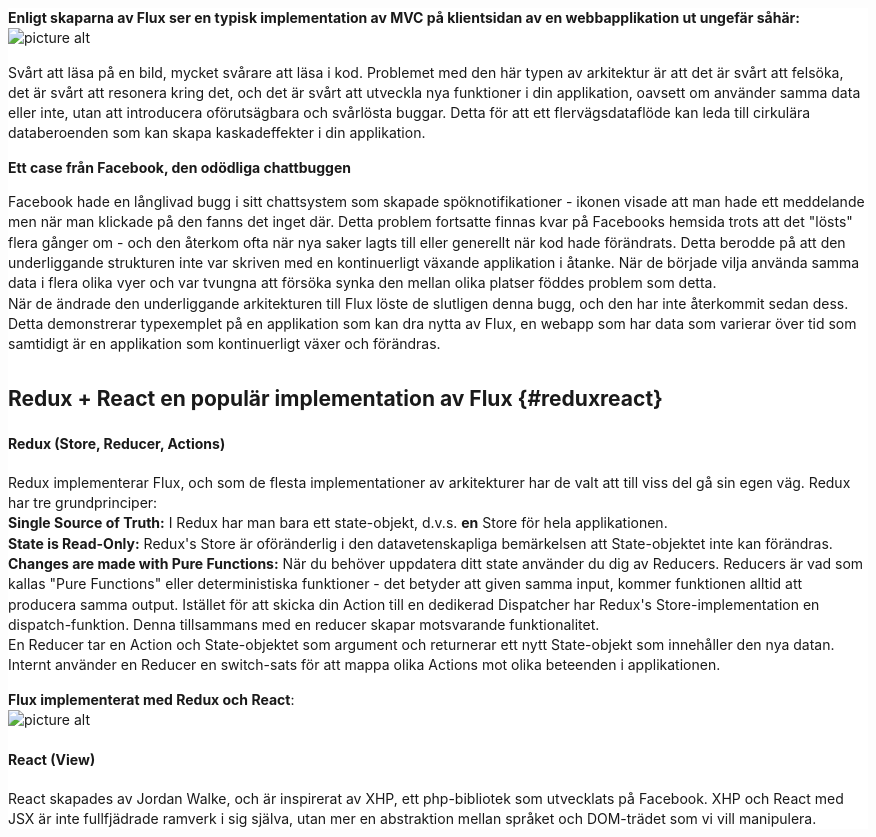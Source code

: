 **Enligt skaparna av Flux ser en typisk implementation av MVC på klientsidan av en webbapplikation ut ungefär såhär:**  
![picture alt](http://144.76.58.55/MVC2.png "Verklighetstrogen implementation av MVC")

Svårt att läsa på en bild, mycket svårare att läsa i kod. Problemet med den här typen av arkitektur är att det är svårt att felsöka, det är svårt att resonera kring det, och det är svårt att utveckla nya funktioner i din applikation, oavsett om använder samma data eller inte, utan att introducera oförutsägbara och svårlösta buggar. Detta för att ett flervägsdataflöde kan leda till cirkulära databeroenden som kan skapa kaskadeffekter i din applikation.

**Ett case från Facebook, den odödliga chattbuggen**

Facebook hade en långlivad bugg i sitt chattsystem som skapade spöknotifikationer - ikonen visade att man hade ett meddelande men när man klickade på den fanns det inget där. Detta problem fortsatte finnas kvar på Facebooks hemsida trots att det "lösts" flera gånger om - och den återkom ofta när nya saker lagts till eller generellt när kod hade förändrats. Detta berodde på att den underliggande strukturen inte var skriven med en kontinuerligt växande applikation i åtanke. När de började vilja använda samma data i flera olika vyer och var tvungna att försöka synka den mellan olika platser föddes problem som detta.  
När de ändrade den underliggande arkitekturen till Flux löste de slutligen denna bugg, och den har inte återkommit sedan dess. Detta demonstrerar typexemplet på en applikation som kan dra nytta av Flux, en webapp som har data som varierar över tid som samtidigt är en applikation som kontinuerligt växer och förändras.



Redux + React en populär implementation av Flux {#reduxreact}
-------------------------------

#### Redux (Store, Reducer, Actions)
Redux implementerar Flux, och som de flesta implementationer av arkitekturer har de valt att till viss del gå sin egen väg. Redux har tre grundprinciper:  
**Single Source of Truth:** I Redux har man bara ett state-objekt, d.v.s. **en** Store för hela applikationen.  
**State is Read-Only:** Redux's Store är oföränderlig i den datavetenskapliga bemärkelsen att State-objektet inte kan förändras.  
**Changes are made with Pure Functions:** När du behöver uppdatera ditt state använder du dig av Reducers. Reducers är vad som kallas "Pure Functions" eller deterministiska funktioner - det betyder att given samma input, kommer funktionen alltid att producera samma output. Istället för att skicka din Action till en dedikerad Dispatcher har Redux's Store-implementation en dispatch-funktion. Denna tillsammans med en reducer skapar motsvarande funktionalitet.  
En Reducer tar en Action och State-objektet som argument och returnerar ett nytt State-objekt som innehåller den nya datan. Internt använder en Reducer en switch-sats för att mappa olika Actions mot olika beteenden i applikationen.

**Flux implementerat med Redux och React**:  
![picture alt](http://144.76.58.55/REDUX.png "Flux med Redux och React")

#### React (View)

React skapades av Jordan Walke, och är inspirerat av XHP, ett php-bibliotek som utvecklats på Facebook. XHP och React med JSX är inte fullfjädrade ramverk i sig själva, utan mer en abstraktion mellan språket och DOM-trädet som vi vill manipulera.
